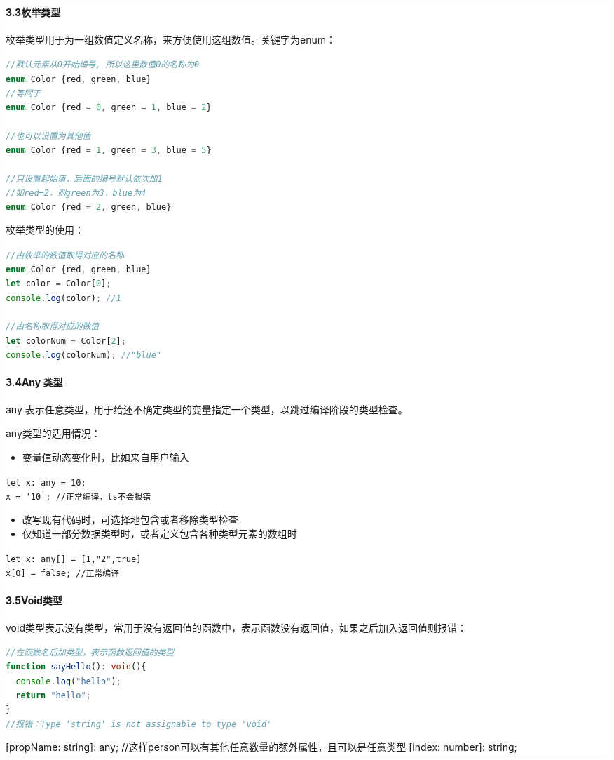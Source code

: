 #### 3.3枚举类型
枚举类型用于为一组数值定义名称，来方便使用这组数值。关键字为enum：

```TypeScript
//默认元素从0开始编号, 所以这里数值0的名称为0
enum Color {red, green, blue}
//等同于
enum Color {red = 0, green = 1, blue = 2}

//也可以设置为其他值
enum Color {red = 1, green = 3, blue = 5}

//只设置起始值，后面的编号默认依次加1
//如red=2，则green为3，blue为4
enum Color {red = 2, green, blue}
```

枚举类型的使用：

```TypeScript
//由枚举的数值取得对应的名称
enum Color {red, green, blue}
let color = Color[0]; 
console.log(color); //1

//由名称取得对应的数值
let colorNum = Color[2];
console.log(colorNum); //"blue"
```

#### 3.4Any 类型
any 表示任意类型，用于给还不确定类型的变量指定一个类型，以跳过编译阶段的类型检查。

any类型的适用情况：
  - 变量值动态变化时，比如来自用户输入
  ```
  let x: any = 10;
  x = '10'; //正常编译，ts不会报错
  ```
  - 改写现有代码时，可选择地包含或者移除类型检查
  - 仅知道一部分数据类型时，或者定义包含各种类型元素的数组时
  ```
  let x: any[] = [1,"2",true]
  x[0] = false; //正常编译
  ```

#### 3.5Void类型
void类型表示没有类型，常用于没有返回值的函数中，表示函数没有返回值，如果之后加入返回值则报错：

```TypeScript
//在函数名后加类型，表示函数返回值的类型
function sayHello(): void(){
  console.log("hello");
  return "hello";
}
//报错：Type 'string' is not assignable to type 'void'
```


  [propName: string]: any; //这样person可以有其他任意数量的额外属性，且可以是任意类型
  [index: number]: string;
